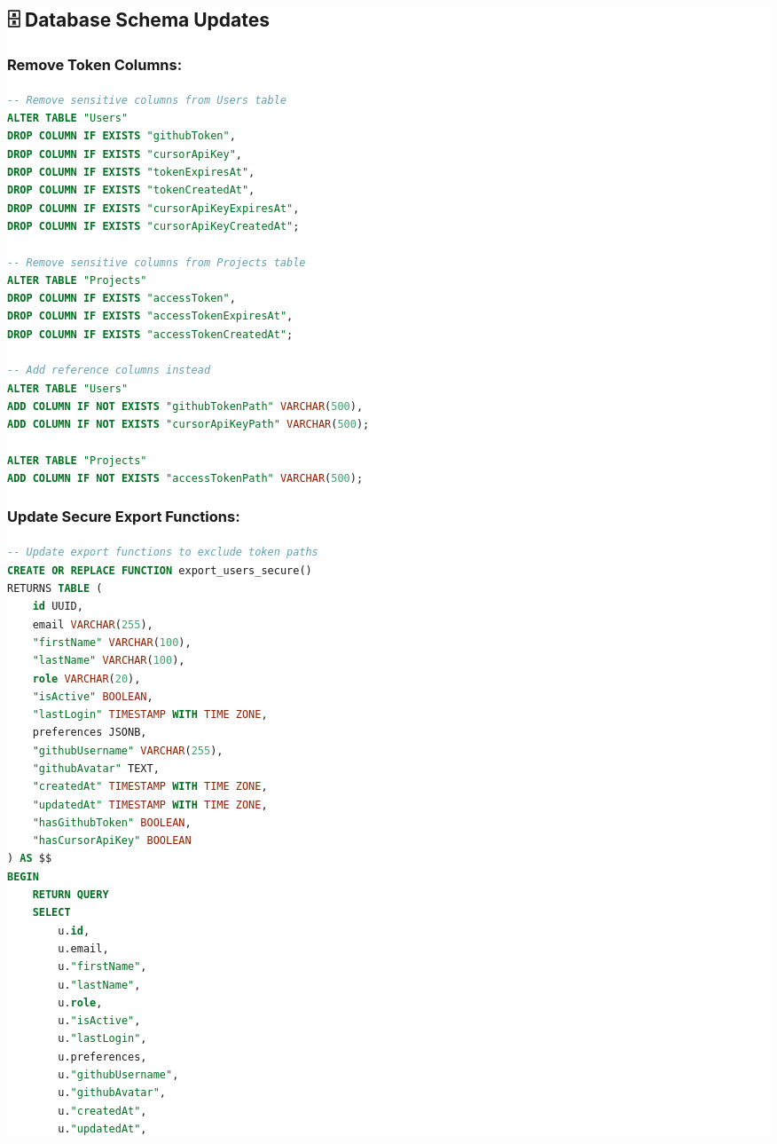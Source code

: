 ## 🗄️ **Database Schema Updates**

### Remove Token Columns:
```sql
-- Remove sensitive columns from Users table
ALTER TABLE "Users" 
DROP COLUMN IF EXISTS "githubToken",
DROP COLUMN IF EXISTS "cursorApiKey",
DROP COLUMN IF EXISTS "tokenExpiresAt",
DROP COLUMN IF EXISTS "tokenCreatedAt",
DROP COLUMN IF EXISTS "cursorApiKeyExpiresAt",
DROP COLUMN IF EXISTS "cursorApiKeyCreatedAt";

-- Remove sensitive columns from Projects table
ALTER TABLE "Projects" 
DROP COLUMN IF EXISTS "accessToken",
DROP COLUMN IF EXISTS "accessTokenExpiresAt",
DROP COLUMN IF EXISTS "accessTokenCreatedAt";

-- Add reference columns instead
ALTER TABLE "Users" 
ADD COLUMN IF NOT EXISTS "githubTokenPath" VARCHAR(500),
ADD COLUMN IF NOT EXISTS "cursorApiKeyPath" VARCHAR(500);

ALTER TABLE "Projects" 
ADD COLUMN IF NOT EXISTS "accessTokenPath" VARCHAR(500);
```

### Update Secure Export Functions:
```sql
-- Update export functions to exclude token paths
CREATE OR REPLACE FUNCTION export_users_secure()
RETURNS TABLE (
    id UUID,
    email VARCHAR(255),
    "firstName" VARCHAR(100),
    "lastName" VARCHAR(100),
    role VARCHAR(20),
    "isActive" BOOLEAN,
    "lastLogin" TIMESTAMP WITH TIME ZONE,
    preferences JSONB,
    "githubUsername" VARCHAR(255),
    "githubAvatar" TEXT,
    "createdAt" TIMESTAMP WITH TIME ZONE,
    "updatedAt" TIMESTAMP WITH TIME ZONE,
    "hasGithubToken" BOOLEAN,
    "hasCursorApiKey" BOOLEAN
) AS $$
BEGIN
    RETURN QUERY
    SELECT 
        u.id,
        u.email,
        u."firstName",
        u."lastName",
        u.role,
        u."isActive",
        u."lastLogin",
        u.preferences,
        u."githubUsername",
        u."githubAvatar",
        u."createdAt",
        u."updatedAt",
```